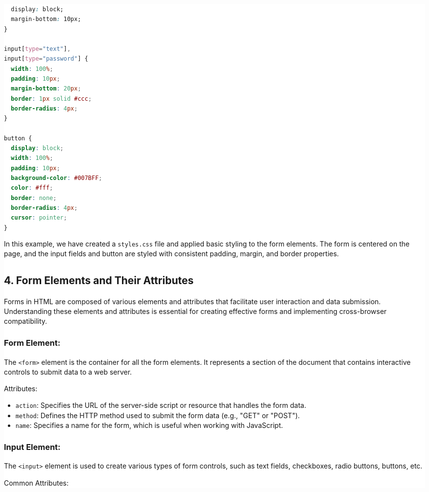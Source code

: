 ```css
  display: block;
  margin-bottom: 10px;
}

input[type="text"],
input[type="password"] {
  width: 100%;
  padding: 10px;
  margin-bottom: 20px;
  border: 1px solid #ccc;
  border-radius: 4px;
}

button {
  display: block;
  width: 100%;
  padding: 10px;
  background-color: #007BFF;
  color: #fff;
  border: none;
  border-radius: 4px;
  cursor: pointer;
}
```

In this example, we have created a `styles.css` file and applied basic styling to the form elements. The form is centered on the page, and the input fields and button are styled with consistent padding, margin, and border properties.

## 4. Form Elements and Their Attributes

Forms in HTML are composed of various elements and attributes that facilitate user interaction and data submission. Understanding these elements and attributes is essential for creating effective forms and implementing cross-browser compatibility.

### Form Element:

The `<form>` element is the container for all the form elements. It represents a section of the document that contains interactive controls to submit data to a web server.

Attributes:

- `action`: Specifies the URL of the server-side script or resource that handles the form data.
- `method`: Defines the HTTP method used to submit the form data (e.g., "GET" or "POST").
- `name`: Specifies a name for the form, which is useful when working with JavaScript.

### Input Element:

The `<input>` element is used to create various types of form controls, such as text fields, checkboxes, radio buttons, buttons, etc.

Common Attributes:
